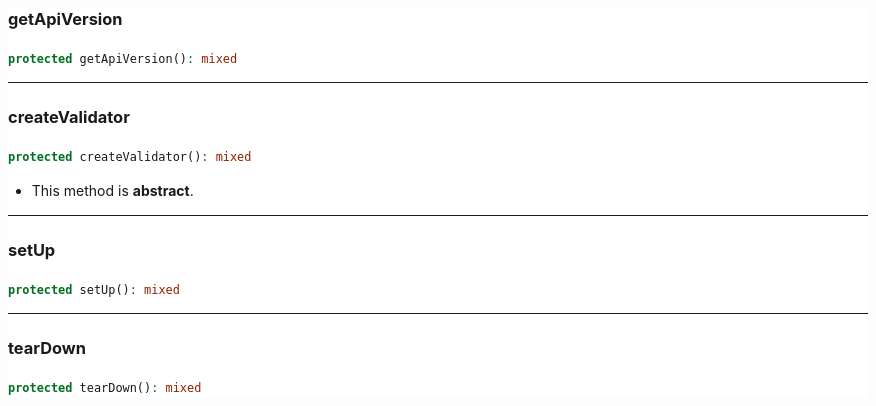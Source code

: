 
### getApiVersion



```php
protected getApiVersion(): mixed
```











***

### createValidator



```php
protected createValidator(): mixed
```




* This method is **abstract**.






***

### setUp



```php
protected setUp(): mixed
```











***

### tearDown



```php
protected tearDown(): mixed
```




